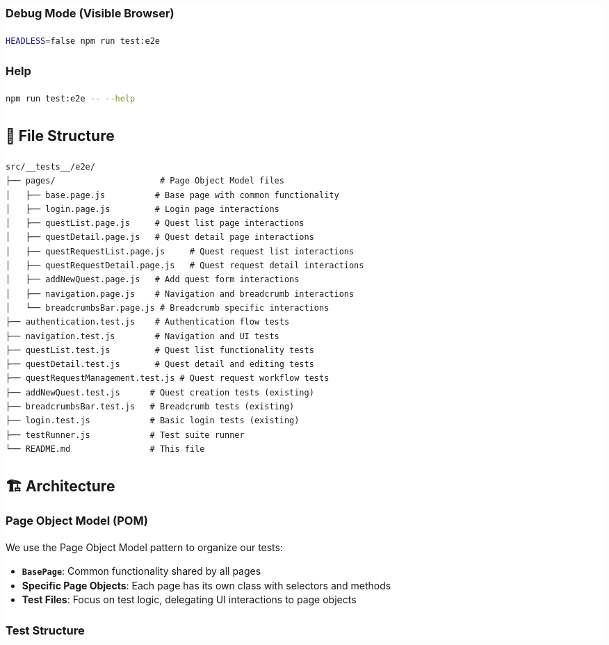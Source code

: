 ```bash
```

### Debug Mode (Visible Browser)

```bash
HEADLESS=false npm run test:e2e
```

### Help

```bash
npm run test:e2e -- --help
```

## 📁 File Structure

```
src/__tests__/e2e/
├── pages/                     # Page Object Model files
│   ├── base.page.js          # Base page with common functionality
│   ├── login.page.js         # Login page interactions
│   ├── questList.page.js     # Quest list page interactions
│   ├── questDetail.page.js   # Quest detail page interactions
│   ├── questRequestList.page.js     # Quest request list interactions
│   ├── questRequestDetail.page.js   # Quest request detail interactions
│   ├── addNewQuest.page.js   # Add quest form interactions
│   ├── navigation.page.js    # Navigation and breadcrumb interactions
│   └── breadcrumbsBar.page.js # Breadcrumb specific interactions
├── authentication.test.js    # Authentication flow tests
├── navigation.test.js        # Navigation and UI tests
├── questList.test.js         # Quest list functionality tests
├── questDetail.test.js       # Quest detail and editing tests
├── questRequestManagement.test.js # Quest request workflow tests
├── addNewQuest.test.js      # Quest creation tests (existing)
├── breadcrumbsBar.test.js   # Breadcrumb tests (existing)
├── login.test.js            # Basic login tests (existing)
├── testRunner.js            # Test suite runner
└── README.md                # This file
```

## 🏗️ Architecture

### Page Object Model (POM)

We use the Page Object Model pattern to organize our tests:

- **`BasePage`**: Common functionality shared by all pages
- **Specific Page Objects**: Each page has its own class with selectors and methods
- **Test Files**: Focus on test logic, delegating UI interactions to page objects

### Test Structure
